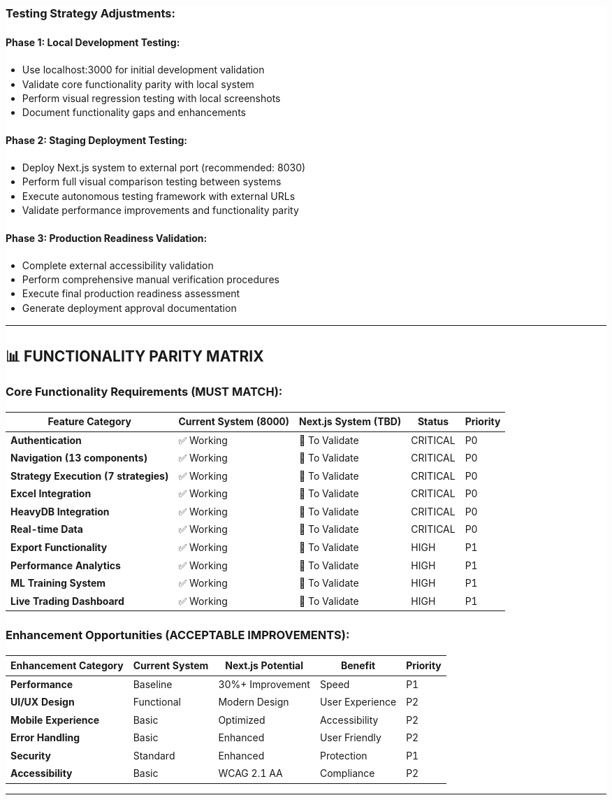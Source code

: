 ### **Testing Strategy Adjustments**:

#### **Phase 1: Local Development Testing**:
- Use localhost:3000 for initial development validation
- Validate core functionality parity with local system
- Perform visual regression testing with local screenshots
- Document functionality gaps and enhancements

#### **Phase 2: Staging Deployment Testing**:
- Deploy Next.js system to external port (recommended: 8030)
- Perform full visual comparison testing between systems
- Execute autonomous testing framework with external URLs
- Validate performance improvements and functionality parity

#### **Phase 3: Production Readiness Validation**:
- Complete external accessibility validation
- Perform comprehensive manual verification procedures
- Execute final production readiness assessment
- Generate deployment approval documentation

---

## 📊 FUNCTIONALITY PARITY MATRIX

### **Core Functionality Requirements (MUST MATCH)**:
| Feature Category | Current System (8000) | Next.js System (TBD) | Status | Priority |
|------------------|----------------------|---------------------|--------|----------|
| **Authentication** | ✅ Working | 🔄 To Validate | CRITICAL | P0 |
| **Navigation (13 components)** | ✅ Working | 🔄 To Validate | CRITICAL | P0 |
| **Strategy Execution (7 strategies)** | ✅ Working | 🔄 To Validate | CRITICAL | P0 |
| **Excel Integration** | ✅ Working | 🔄 To Validate | CRITICAL | P0 |
| **HeavyDB Integration** | ✅ Working | 🔄 To Validate | CRITICAL | P0 |
| **Real-time Data** | ✅ Working | 🔄 To Validate | CRITICAL | P0 |
| **Export Functionality** | ✅ Working | 🔄 To Validate | HIGH | P1 |
| **Performance Analytics** | ✅ Working | 🔄 To Validate | HIGH | P1 |
| **ML Training System** | ✅ Working | 🔄 To Validate | HIGH | P1 |
| **Live Trading Dashboard** | ✅ Working | 🔄 To Validate | HIGH | P1 |

### **Enhancement Opportunities (ACCEPTABLE IMPROVEMENTS)**:
| Enhancement Category | Current System | Next.js Potential | Benefit | Priority |
|---------------------|----------------|-------------------|---------|----------|
| **Performance** | Baseline | 30%+ Improvement | Speed | P1 |
| **UI/UX Design** | Functional | Modern Design | User Experience | P2 |
| **Mobile Experience** | Basic | Optimized | Accessibility | P2 |
| **Error Handling** | Basic | Enhanced | User Friendly | P2 |
| **Security** | Standard | Enhanced | Protection | P1 |
| **Accessibility** | Basic | WCAG 2.1 AA | Compliance | P2 |

---